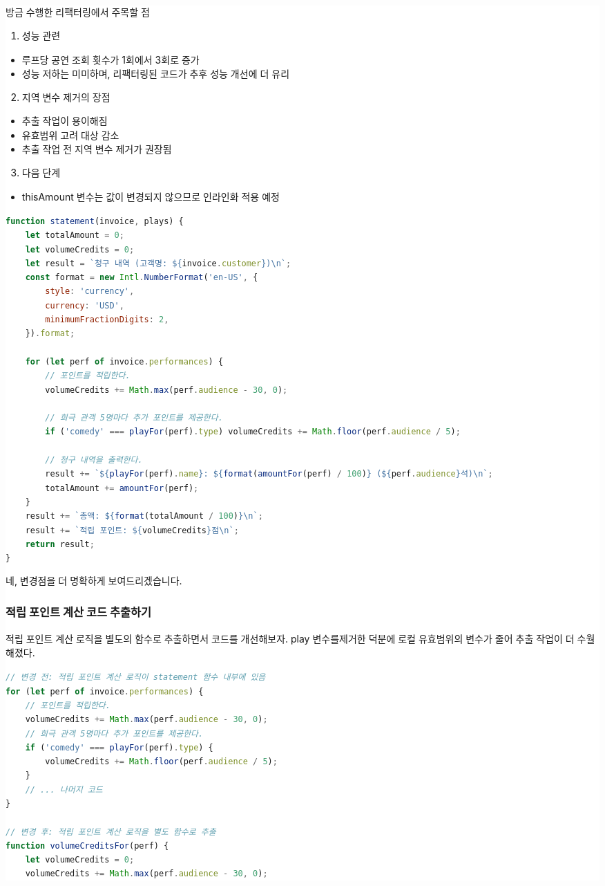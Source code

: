 방금 수행한 리팩터링에서 주목할 점

1. 성능 관련

-   루프당 공연 조회 횟수가 1회에서 3회로 증가
-   성능 저하는 미미하며, 리팩터링된 코드가 추후 성능 개선에 더 유리

2. 지역 변수 제거의 장점

-   추출 작업이 용이해짐
-   유효범위 고려 대상 감소
-   추출 작업 전 지역 변수 제거가 권장됨

3. 다음 단계

-   thisAmount 변수는 값이 변경되지 않으므로 인라인화 적용 예정

```js
function statement(invoice, plays) {
    let totalAmount = 0;
    let volumeCredits = 0;
    let result = `청구 내역 (고객명: ${invoice.customer})\n`;
    const format = new Intl.NumberFormat('en-US', {
        style: 'currency',
        currency: 'USD',
        minimumFractionDigits: 2,
    }).format;

    for (let perf of invoice.performances) {
        // 포인트를 적립한다.
        volumeCredits += Math.max(perf.audience - 30, 0);

        // 희극 관객 5명마다 추가 포인트를 제공한다.
        if ('comedy' === playFor(perf).type) volumeCredits += Math.floor(perf.audience / 5);

        // 청구 내역을 출력한다.
        result += `${playFor(perf).name}: ${format(amountFor(perf) / 100)} (${perf.audience}석)\n`;
        totalAmount += amountFor(perf);
    }
    result += `총액: ${format(totalAmount / 100)}\n`;
    result += `적립 포인트: ${volumeCredits}점\n`;
    return result;
}
```

네, 변경점을 더 명확하게 보여드리겠습니다.

### 적립 포인트 계산 코드 추출하기

적립 포인트 계산 로직을 별도의 함수로 추출하면서 코드를 개선해보자. play 변수를제거한 덕분에 로컬 유효범위의 변수가 줄어
추출 작업이 더 수월해졌다.

```js
// 변경 전: 적립 포인트 계산 로직이 statement 함수 내부에 있음
for (let perf of invoice.performances) {
    // 포인트를 적립한다.
    volumeCredits += Math.max(perf.audience - 30, 0);
    // 희극 관객 5명마다 추가 포인트를 제공한다.
    if ('comedy' === playFor(perf).type) {
        volumeCredits += Math.floor(perf.audience / 5);
    }
    // ... 나머지 코드
}

// 변경 후: 적립 포인트 계산 로직을 별도 함수로 추출
function volumeCreditsFor(perf) {
    let volumeCredits = 0;
    volumeCredits += Math.max(perf.audience - 30, 0);
```